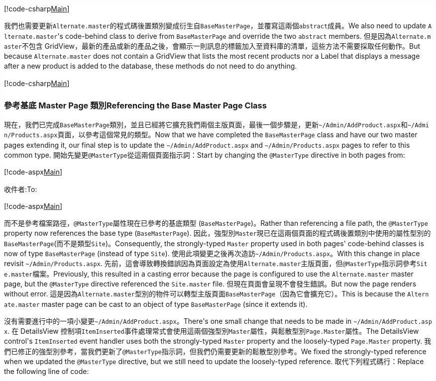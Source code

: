 
[!code-csharp[Main](specifying-the-master-page-programmatically-cs/samples/sample9.cs)]

<span data-ttu-id="a70bd-222">我們也需要更新`Alternate.master`的程式碼後置類別變成衍生自`BaseMasterPage`，並覆寫這兩個`abstract`成員。</span><span class="sxs-lookup"><span data-stu-id="a70bd-222">We also need to update `Alternate.master`'s code-behind class to derive from `BaseMasterPage` and override the two `abstract` members.</span></span> <span data-ttu-id="a70bd-223">但是因為`Alternate.master`不包含 GridView，最新的產品或新的產品之後，會顯示一則訊息的標籤加入至資料庫的清單，這些方法不需要採取任何動作。</span><span class="sxs-lookup"><span data-stu-id="a70bd-223">But because `Alternate.master` does not contain a GridView that lists the most recent products nor a Label that displays a message after a new product is added to the database, these methods do not need to do anything.</span></span>


[!code-csharp[Main](specifying-the-master-page-programmatically-cs/samples/sample10.cs)]

### <a name="referencing-the-base-master-page-class"></a><span data-ttu-id="a70bd-224">參考基底 Master Page 類別</span><span class="sxs-lookup"><span data-stu-id="a70bd-224">Referencing the Base Master Page Class</span></span>

<span data-ttu-id="a70bd-225">現在，我們已完成`BaseMasterPage`類別，並且已經將它擴充我們兩個主版頁面，最後一個步驟是，更新`~/Admin/AddProduct.aspx`和`~/Admin/Products.aspx`頁面，以參考這個常見的類型。</span><span class="sxs-lookup"><span data-stu-id="a70bd-225">Now that we have completed the `BaseMasterPage` class and have our two master pages extending it, our final step is to update the `~/Admin/AddProduct.aspx` and `~/Admin/Products.aspx` pages to refer to this common type.</span></span> <span data-ttu-id="a70bd-226">開始先變更`@MasterType`從這兩個頁面指示詞：</span><span class="sxs-lookup"><span data-stu-id="a70bd-226">Start by changing the `@MasterType` directive in both pages from:</span></span>


[!code-aspx[Main](specifying-the-master-page-programmatically-cs/samples/sample11.aspx)]

<span data-ttu-id="a70bd-227">收件者:</span><span class="sxs-lookup"><span data-stu-id="a70bd-227">To:</span></span>


[!code-aspx[Main](specifying-the-master-page-programmatically-cs/samples/sample12.aspx)]

<span data-ttu-id="a70bd-228">而不是參考檔案路徑，`@MasterType`屬性現在已參考的基底類型 (`BaseMasterPage`)。</span><span class="sxs-lookup"><span data-stu-id="a70bd-228">Rather than referencing a file path, the `@MasterType` property now references the base type (`BaseMasterPage`).</span></span> <span data-ttu-id="a70bd-229">因此，強型別`Master`現已在這兩個頁面的程式碼後置類別中使用的屬性型別的`BaseMasterPage`(而不是類型`Site`)。</span><span class="sxs-lookup"><span data-stu-id="a70bd-229">Consequently, the strongly-typed `Master` property used in both pages' code-behind classes is now of type `BaseMasterPage` (instead of type `Site`).</span></span> <span data-ttu-id="a70bd-230">使用此項變更之後再次造訪`~/Admin/Products.aspx`。</span><span class="sxs-lookup"><span data-stu-id="a70bd-230">With this change in place revisit `~/Admin/Products.aspx`.</span></span> <span data-ttu-id="a70bd-231">先前，這會導致轉換錯誤因為頁面設定為使用`Alternate.master`主版頁面，但`@MasterType`指示詞參考`Site.master`檔案。</span><span class="sxs-lookup"><span data-stu-id="a70bd-231">Previously, this resulted in a casting error because the page is configured to use the `Alternate.master` master page, but the `@MasterType` directive referenced the `Site.master` file.</span></span> <span data-ttu-id="a70bd-232">但現在頁面會呈現不會發生錯誤。</span><span class="sxs-lookup"><span data-stu-id="a70bd-232">But now the page renders without error.</span></span> <span data-ttu-id="a70bd-233">這是因為`Alternate.master`型別的物件可以轉型主版頁面`BaseMasterPage`（因為它會擴充它）。</span><span class="sxs-lookup"><span data-stu-id="a70bd-233">This is because the `Alternate.master` master page can be cast to an object of type `BaseMasterPage` (since it extends it).</span></span>

<span data-ttu-id="a70bd-234">沒有需要進行中的一項小變更`~/Admin/AddProduct.aspx`。</span><span class="sxs-lookup"><span data-stu-id="a70bd-234">There's one small change that needs to be made in `~/Admin/AddProduct.aspx`.</span></span> <span data-ttu-id="a70bd-235">在 DetailsView 控制項`ItemInserted`事件處理常式會使用這兩個強型別`Master`屬性，與鬆散型別`Page.Master`屬性。</span><span class="sxs-lookup"><span data-stu-id="a70bd-235">The DetailsView control's `ItemInserted` event handler uses both the strongly-typed `Master` property and the loosely-typed `Page.Master` property.</span></span> <span data-ttu-id="a70bd-236">我們已修正的強型別參考，當我們更新了`@MasterType`指示詞，但我們仍需要更新的鬆散型別參考。</span><span class="sxs-lookup"><span data-stu-id="a70bd-236">We fixed the strongly-typed reference when we updated the `@MasterType` directive, but we still need to update the loosely-typed reference.</span></span> <span data-ttu-id="a70bd-237">取代下列程式碼行：</span><span class="sxs-lookup"><span data-stu-id="a70bd-237">Replace the following line of code:</span></span>
